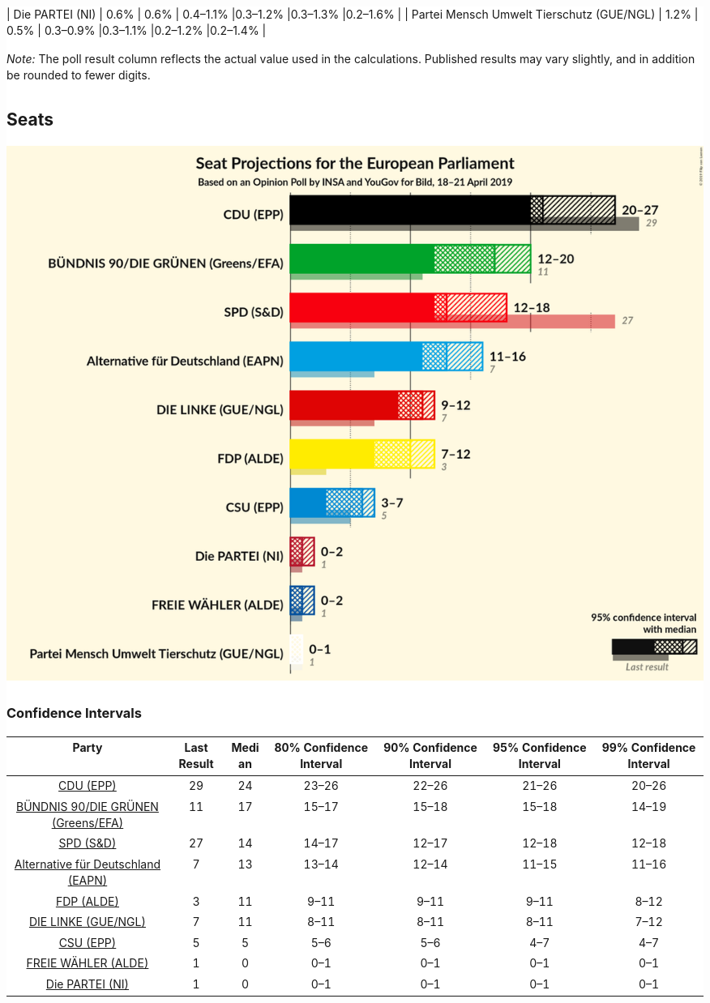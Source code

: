 | Die PARTEI (NI) | 0.6% | 0.6% | 0.4–1.1% |0.3–1.2% |0.3–1.3% |0.2–1.6% |
| Partei Mensch Umwelt Tierschutz (GUE/NGL) | 1.2% | 0.5% | 0.3–0.9% |0.3–1.1% |0.2–1.2% |0.2–1.4% |

*Note:* The poll result column reflects the actual value used in the calculations. Published results may vary slightly, and in addition be rounded to fewer digits.

## Seats

![Graph with seats not yet produced](2019-04-21-INSAandYouGov-seats.png "Seats")

### Confidence Intervals

| Party | Last Result | Median | 80% Confidence Interval | 90% Confidence Interval | 95% Confidence Interval | 99% Confidence Interval |
|:-----:|:-----------:|:------:|:-----------------------:|:-----------------------:|:-----------------------:|:-----------------------:|
| <a href="#cdu-(epp)">CDU (EPP)</a> | 29 | 24 | 23–26 |22–26 |21–26 |20–26 |
| <a href="#bündnis-90/die-grünen-(greens/efa)">BÜNDNIS 90/DIE GRÜNEN (Greens/EFA)</a> | 11 | 17 | 15–17 |15–18 |15–18 |14–19 |
| <a href="#spd-(s&d)">SPD (S&D)</a> | 27 | 14 | 14–17 |12–17 |12–18 |12–18 |
| <a href="#alternative-für-deutschland-(eapn)">Alternative für Deutschland (EAPN)</a> | 7 | 13 | 13–14 |12–14 |11–15 |11–16 |
| <a href="#fdp-(alde)">FDP (ALDE)</a> | 3 | 11 | 9–11 |9–11 |9–11 |8–12 |
| <a href="#die-linke-(gue/ngl)">DIE LINKE (GUE/NGL)</a> | 7 | 11 | 8–11 |8–11 |8–11 |7–12 |
| <a href="#csu-(epp)">CSU (EPP)</a> | 5 | 5 | 5–6 |5–6 |4–7 |4–7 |
| <a href="#freie-wähler-(alde)">FREIE WÄHLER (ALDE)</a> | 1 | 0 | 0–1 |0–1 |0–1 |0–1 |
| <a href="#die-partei-(ni)">Die PARTEI (NI)</a> | 1 | 0 | 0–1 |0–1 |0–1 |0–1 |